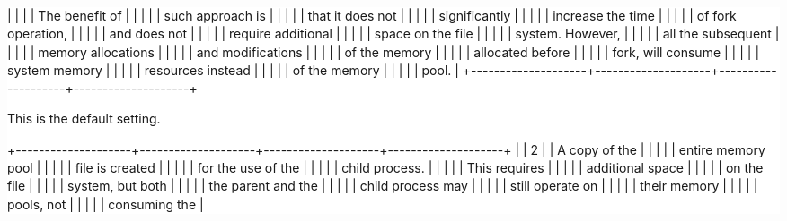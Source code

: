 |                    |                    |                    | The benefit of     |
|                    |                    |                    | such approach is   |
|                    |                    |                    | that it does not   |
|                    |                    |                    | significantly      |
|                    |                    |                    | increase the time  |
|                    |                    |                    | of fork operation, |
|                    |                    |                    | and does not       |
|                    |                    |                    | require additional |
|                    |                    |                    | space on the file  |
|                    |                    |                    | system. However,   |
|                    |                    |                    | all the subsequent |
|                    |                    |                    | memory allocations |
|                    |                    |                    | and modifications  |
|                    |                    |                    | of the memory      |
|                    |                    |                    | allocated before   |
|                    |                    |                    | fork, will consume |
|                    |                    |                    | system memory      |
|                    |                    |                    | resources instead  |
|                    |                    |                    | of the memory      |
|                    |                    |                    | pool.              |
+--------------------+--------------------+--------------------+--------------------+

This is the default setting.

+--------------------+--------------------+--------------------+--------------------+
|                    | 2                  |                    | A copy of the      |
|                    |                    |                    | entire memory pool |
|                    |                    |                    | file is created    |
|                    |                    |                    | for the use of the |
|                    |                    |                    | child process.     |
|                    |                    |                    | This requires      |
|                    |                    |                    | additional space   |
|                    |                    |                    | on the file        |
|                    |                    |                    | system, but both   |
|                    |                    |                    | the parent and the |
|                    |                    |                    | child process may  |
|                    |                    |                    | still operate on   |
|                    |                    |                    | their memory       |
|                    |                    |                    | pools, not         |
|                    |                    |                    | consuming the      |